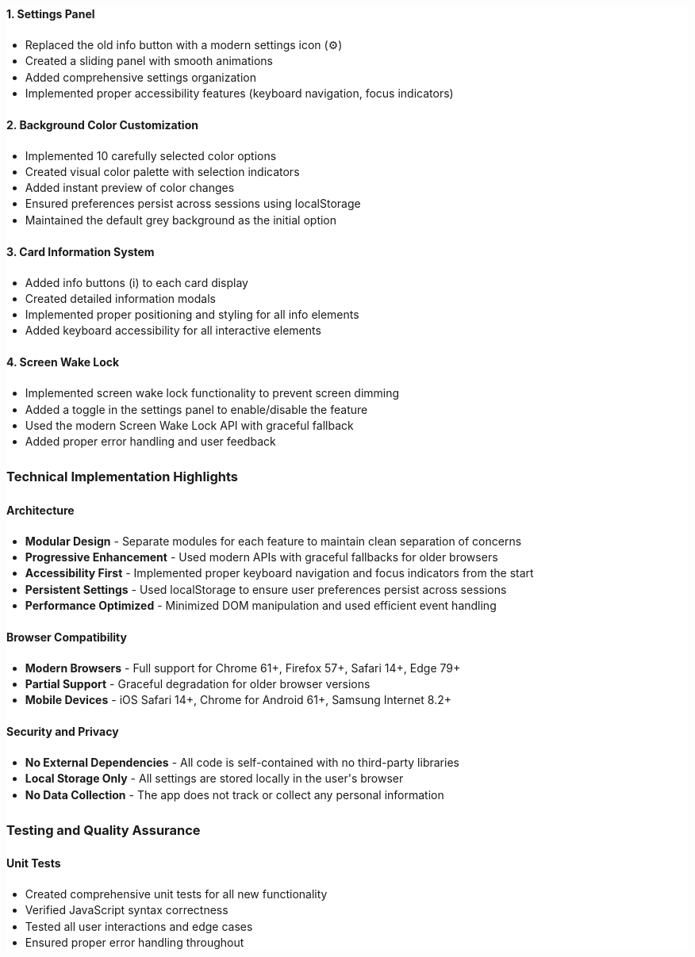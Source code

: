 #### 1. Settings Panel
- Replaced the old info button with a modern settings icon (⚙️)
- Created a sliding panel with smooth animations
- Added comprehensive settings organization
- Implemented proper accessibility features (keyboard navigation, focus indicators)

#### 2. Background Color Customization
- Implemented 10 carefully selected color options
- Created visual color palette with selection indicators
- Added instant preview of color changes
- Ensured preferences persist across sessions using localStorage
- Maintained the default grey background as the initial option

#### 3. Card Information System
- Added info buttons (i) to each card display
- Created detailed information modals
- Implemented proper positioning and styling for all info elements
- Added keyboard accessibility for all interactive elements

#### 4. Screen Wake Lock
- Implemented screen wake lock functionality to prevent screen dimming
- Added a toggle in the settings panel to enable/disable the feature
- Used the modern Screen Wake Lock API with graceful fallback
- Added proper error handling and user feedback

### Technical Implementation Highlights

#### Architecture
- **Modular Design** - Separate modules for each feature to maintain clean separation of concerns
- **Progressive Enhancement** - Used modern APIs with graceful fallbacks for older browsers
- **Accessibility First** - Implemented proper keyboard navigation and focus indicators from the start
- **Persistent Settings** - Used localStorage to ensure user preferences persist across sessions
- **Performance Optimized** - Minimized DOM manipulation and used efficient event handling

#### Browser Compatibility
- **Modern Browsers** - Full support for Chrome 61+, Firefox 57+, Safari 14+, Edge 79+
- **Partial Support** - Graceful degradation for older browser versions
- **Mobile Devices** - iOS Safari 14+, Chrome for Android 61+, Samsung Internet 8.2+

#### Security and Privacy
- **No External Dependencies** - All code is self-contained with no third-party libraries
- **Local Storage Only** - All settings are stored locally in the user's browser
- **No Data Collection** - The app does not track or collect any personal information

### Testing and Quality Assurance

#### Unit Tests
- Created comprehensive unit tests for all new functionality
- Verified JavaScript syntax correctness
- Tested all user interactions and edge cases
- Ensured proper error handling throughout
